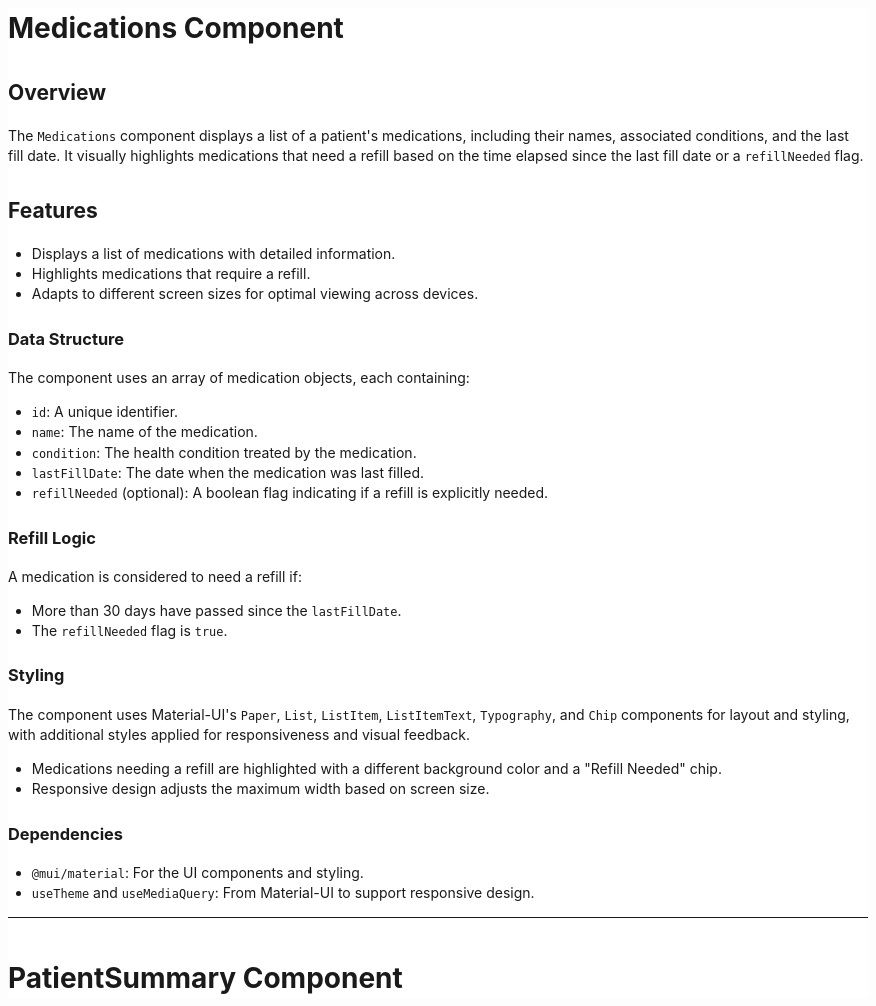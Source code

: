 
# Medications Component 

## Overview

The `Medications` component displays a list of a patient's medications, including their names, associated conditions, and the last fill date. It visually highlights medications that need a refill based on the time elapsed since the last fill date or a `refillNeeded` flag.

## Features

- Displays a list of medications with detailed information.
- Highlights medications that require a refill.
- Adapts to different screen sizes for optimal viewing across devices.

### Data Structure

The component uses an array of medication objects, each containing:
- `id`: A unique identifier.
- `name`: The name of the medication.
- `condition`: The health condition treated by the medication.
- `lastFillDate`: The date when the medication was last filled.
- `refillNeeded` (optional): A boolean flag indicating if a refill is explicitly needed.

### Refill Logic

A medication is considered to need a refill if:
- More than 30 days have passed since the `lastFillDate`.
- The `refillNeeded` flag is `true`.

### Styling

The component uses Material-UI's `Paper`, `List`, `ListItem`, `ListItemText`, `Typography`, and `Chip` components for layout and styling, with additional styles applied for responsiveness and visual feedback.

- Medications needing a refill are highlighted with a different background color and a "Refill Needed" chip.
- Responsive design adjusts the maximum width based on screen size.

### Dependencies

- `@mui/material`: For the UI components and styling.
- `useTheme` and `useMediaQuery`: From Material-UI to support responsive design.


---


# PatientSummary Component 
